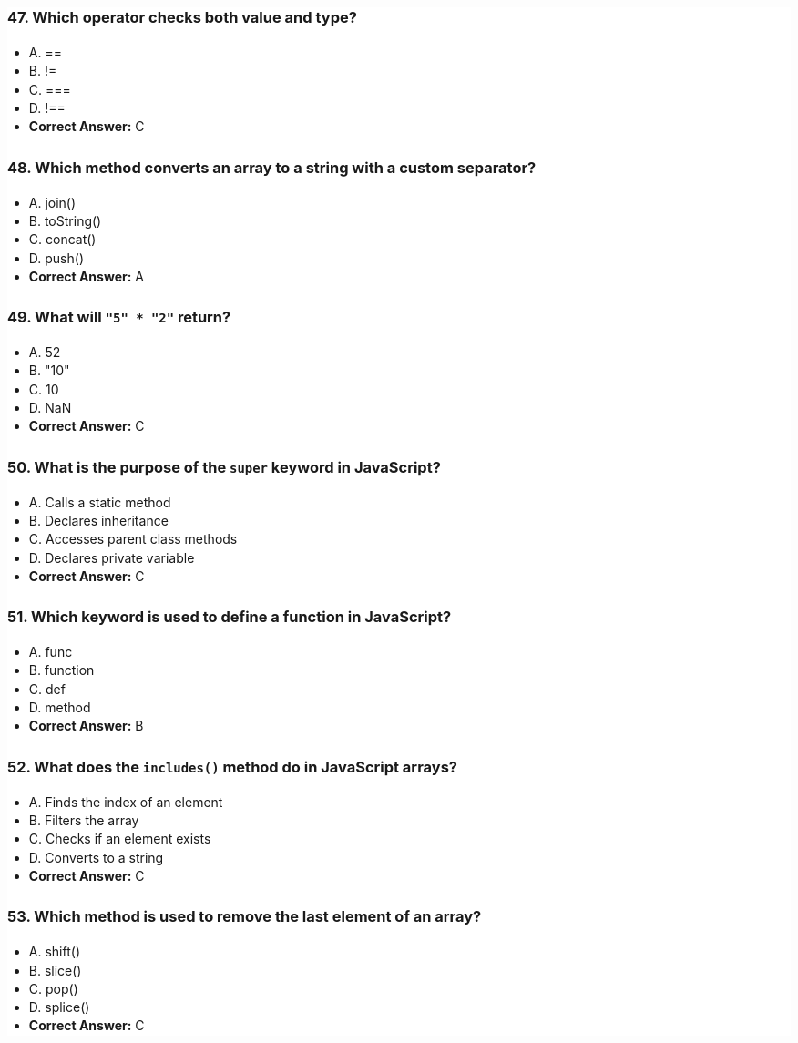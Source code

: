 ### 47. **Which operator checks both value and type?**
- A. ==  
- B. !=  
- C. ===  
- D. !==  
- **Correct Answer:** C

### 48. **Which method converts an array to a string with a custom separator?**
- A. join()  
- B. toString()  
- C. concat()  
- D. push()  
- **Correct Answer:** A

### 49. **What will `"5" * "2"` return?**
- A. 52  
- B. \"10\"  
- C. 10  
- D. NaN  
- **Correct Answer:** C

### 50. **What is the purpose of the `super` keyword in JavaScript?**
- A. Calls a static method  
- B. Declares inheritance  
- C. Accesses parent class methods  
- D. Declares private variable  
- **Correct Answer:** C

### 51. **Which keyword is used to define a function in JavaScript?**
- A. func  
- B. function  
- C. def  
- D. method  
- **Correct Answer:** B

### 52. **What does the `includes()` method do in JavaScript arrays?**
- A. Finds the index of an element  
- B. Filters the array  
- C. Checks if an element exists  
- D. Converts to a string  
- **Correct Answer:** C

### 53. **Which method is used to remove the last element of an array?**
- A. shift()  
- B. slice()  
- C. pop()  
- D. splice()  
- **Correct Answer:** C
